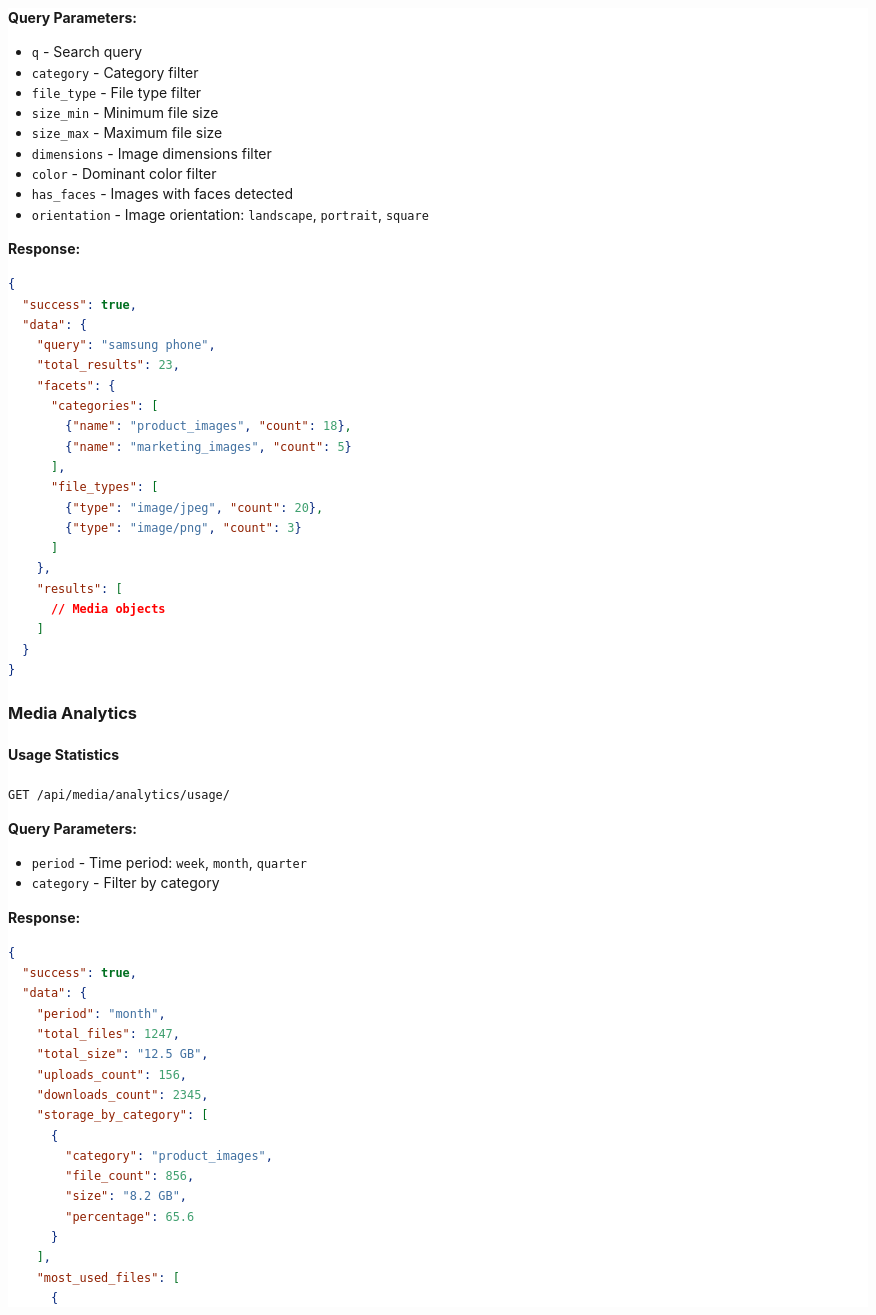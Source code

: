 **Query Parameters:**
- `q` - Search query
- `category` - Category filter
- `file_type` - File type filter
- `size_min` - Minimum file size
- `size_max` - Maximum file size
- `dimensions` - Image dimensions filter
- `color` - Dominant color filter
- `has_faces` - Images with faces detected
- `orientation` - Image orientation: `landscape`, `portrait`, `square`

**Response:**
```json
{
  "success": true,
  "data": {
    "query": "samsung phone",
    "total_results": 23,
    "facets": {
      "categories": [
        {"name": "product_images", "count": 18},
        {"name": "marketing_images", "count": 5}
      ],
      "file_types": [
        {"type": "image/jpeg", "count": 20},
        {"type": "image/png", "count": 3}
      ]
    },
    "results": [
      // Media objects
    ]
  }
}
```

### Media Analytics

#### Usage Statistics
```http
GET /api/media/analytics/usage/
```

**Query Parameters:**
- `period` - Time period: `week`, `month`, `quarter`
- `category` - Filter by category

**Response:**
```json
{
  "success": true,
  "data": {
    "period": "month",
    "total_files": 1247,
    "total_size": "12.5 GB",
    "uploads_count": 156,
    "downloads_count": 2345,
    "storage_by_category": [
      {
        "category": "product_images",
        "file_count": 856,
        "size": "8.2 GB",
        "percentage": 65.6
      }
    ],
    "most_used_files": [
      {
```